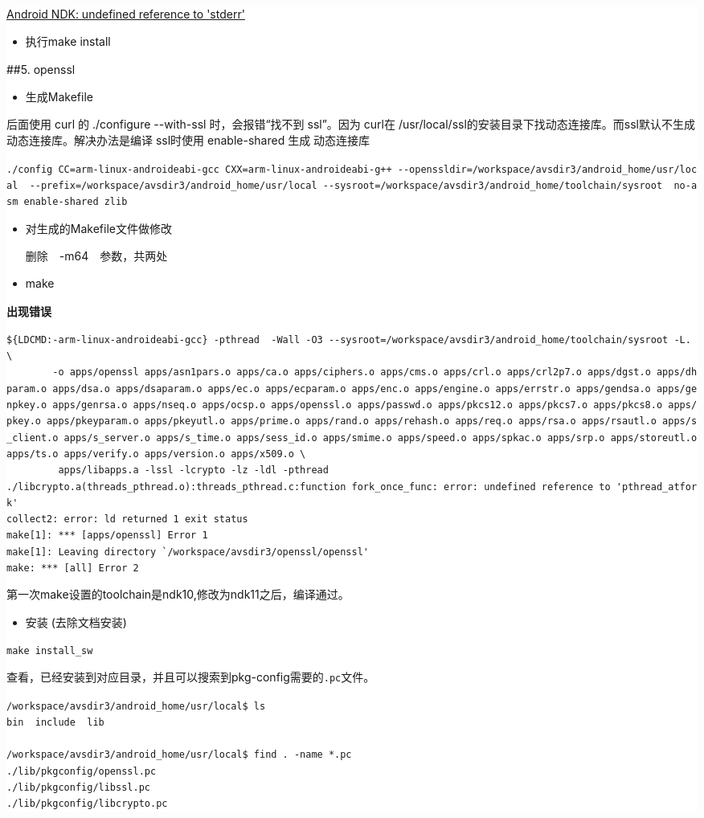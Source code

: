 [Android NDK: undefined reference to 'stderr'](https://stackoverflow.com/questions/39322852/android-ndk-undefined-reference-to-stderr)

* 执行make install

##5. openssl

* 生成Makefile

后面使用 curl 的 ./configure --with-ssl 时，会报错“找不到 ssl”。因为 curl在 
/usr/local/ssl的安装目录下找动态连接库。而ssl默认不生成动态连接库。解决办法是编译 ssl时使用 enable-shared 生成 动态连接库

```
./config CC=arm-linux-androideabi-gcc CXX=arm-linux-androideabi-g++ --openssldir=/workspace/avsdir3/android_home/usr/local  --prefix=/workspace/avsdir3/android_home/usr/local --sysroot=/workspace/avsdir3/android_home/toolchain/sysroot  no-asm enable-shared zlib
```

* 对生成的Makefile文件做修改

  删除　-m64　参数，共两处

* make

**出现错误**
```
${LDCMD:-arm-linux-androideabi-gcc} -pthread  -Wall -O3 --sysroot=/workspace/avsdir3/android_home/toolchain/sysroot -L.   \
		-o apps/openssl apps/asn1pars.o apps/ca.o apps/ciphers.o apps/cms.o apps/crl.o apps/crl2p7.o apps/dgst.o apps/dhparam.o apps/dsa.o apps/dsaparam.o apps/ec.o apps/ecparam.o apps/enc.o apps/engine.o apps/errstr.o apps/gendsa.o apps/genpkey.o apps/genrsa.o apps/nseq.o apps/ocsp.o apps/openssl.o apps/passwd.o apps/pkcs12.o apps/pkcs7.o apps/pkcs8.o apps/pkey.o apps/pkeyparam.o apps/pkeyutl.o apps/prime.o apps/rand.o apps/rehash.o apps/req.o apps/rsa.o apps/rsautl.o apps/s_client.o apps/s_server.o apps/s_time.o apps/sess_id.o apps/smime.o apps/speed.o apps/spkac.o apps/srp.o apps/storeutl.o apps/ts.o apps/verify.o apps/version.o apps/x509.o \
		 apps/libapps.a -lssl -lcrypto -lz -ldl -pthread 
./libcrypto.a(threads_pthread.o):threads_pthread.c:function fork_once_func: error: undefined reference to 'pthread_atfork'
collect2: error: ld returned 1 exit status
make[1]: *** [apps/openssl] Error 1
make[1]: Leaving directory `/workspace/avsdir3/openssl/openssl'
make: *** [all] Error 2

```
第一次make设置的toolchain是ndk10,修改为ndk11之后，编译通过。

* 安装 (去除文档安装)

```
make install_sw 
```

查看，已经安装到对应目录，并且可以搜索到pkg-config需要的`.pc`文件。
```
/workspace/avsdir3/android_home/usr/local$ ls
bin  include  lib

/workspace/avsdir3/android_home/usr/local$ find . -name *.pc
./lib/pkgconfig/openssl.pc
./lib/pkgconfig/libssl.pc
./lib/pkgconfig/libcrypto.pc

```
